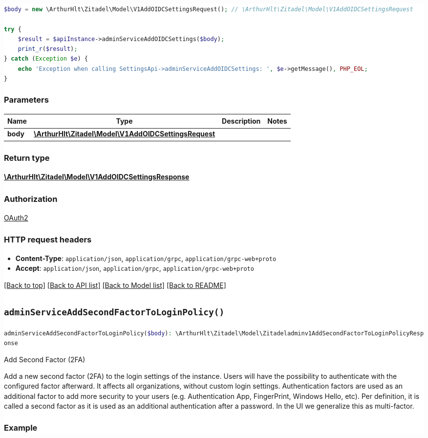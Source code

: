 ```php
$body = new \ArthurHlt\Zitadel\Model\V1AddOIDCSettingsRequest(); // \ArthurHlt\Zitadel\Model\V1AddOIDCSettingsRequest

try {
    $result = $apiInstance->adminServiceAddOIDCSettings($body);
    print_r($result);
} catch (Exception $e) {
    echo 'Exception when calling SettingsApi->adminServiceAddOIDCSettings: ', $e->getMessage(), PHP_EOL;
}
```

### Parameters

Name | Type | Description  | Notes
------------- | ------------- | ------------- | -------------
 **body** | [**\ArthurHlt\Zitadel\Model\V1AddOIDCSettingsRequest**](../Model/V1AddOIDCSettingsRequest.md)|  |

### Return type

[**\ArthurHlt\Zitadel\Model\V1AddOIDCSettingsResponse**](../Model/V1AddOIDCSettingsResponse.md)

### Authorization

[OAuth2](../../README.md#OAuth2)

### HTTP request headers

- **Content-Type**: `application/json`, `application/grpc`, `application/grpc-web+proto`
- **Accept**: `application/json`, `application/grpc`, `application/grpc-web+proto`

[[Back to top]](#) [[Back to API list]](../../README.md#endpoints)
[[Back to Model list]](../../README.md#models)
[[Back to README]](../../README.md)

## `adminServiceAddSecondFactorToLoginPolicy()`

```php
adminServiceAddSecondFactorToLoginPolicy($body): \ArthurHlt\Zitadel\Model\Zitadeladminv1AddSecondFactorToLoginPolicyResponse
```

Add Second Factor (2FA)

Add a new second factor (2FA) to the login settings of the instance. Users will have the possibility to authenticate with the configured factor afterward. It affects all organizations, without custom login settings. Authentication factors are used as an additional factor to add more security to your users (e.g. Authentication App, FingerPrint, Windows Hello, etc). Per definition, it is called a second factor as it is used as an additional authentication after a password. In the UI we generalize this as multi-factor.

### Example
